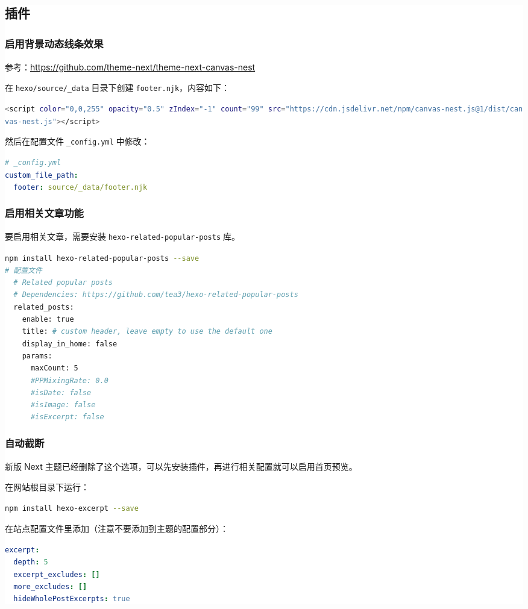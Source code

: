 ## 插件

### 启用背景动态线条效果

参考：<https://github.com/theme-next/theme-next-canvas-nest>

 在 `hexo/source/_data` 目录下创建 `footer.njk`，内容如下：

```sh
<script color="0,0,255" opacity="0.5" zIndex="-1" count="99" src="https://cdn.jsdelivr.net/npm/canvas-nest.js@1/dist/canvas-nest.js"></script>
```

然后在配置文件 `_config.yml` 中修改：

```yaml
# _config.yml
custom_file_path:
  footer: source/_data/footer.njk
```

### 启用相关文章功能

要启用相关文章，需要安装 `hexo-related-popular-posts` 库。

```sh
npm install hexo-related-popular-posts --save
# 配置文件
  # Related popular posts
  # Dependencies: https://github.com/tea3/hexo-related-popular-posts
  related_posts:
    enable: true
    title: # custom header, leave empty to use the default one
    display_in_home: false
    params:
      maxCount: 5
      #PPMixingRate: 0.0
      #isDate: false
      #isImage: false
      #isExcerpt: false
```

### 自动截断

新版 Next 主题已经删除了这个选项，可以先安装插件，再进行相关配置就可以启用首页预览。

在网站根目录下运行：

```sh
npm install hexo-excerpt --save
```

在站点配置文件里添加（注意不要添加到主题的配置部分）：

```yaml
excerpt:
  depth: 5
  excerpt_excludes: []
  more_excludes: []
  hideWholePostExcerpts: true
```
